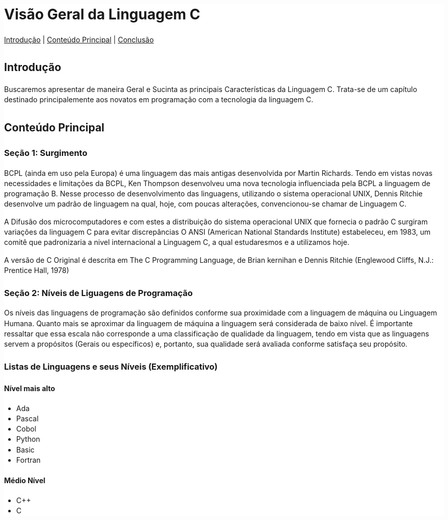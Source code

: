 # Visão Geral da Linguagem C

[Introdução](#introdução) | [Conteúdo Principal](#conteúdo-principal) | [Conclusão](#conclusão)

## Introdução

Buscaremos apresentar de maneira Geral e Sucinta as principais Características da Linguagem C. Trata-se de um capítulo destinado principalemente aos novatos em programação com a tecnologia da linguagem C.

## Conteúdo Principal

### Seção 1: Surgimento

BCPL (ainda em uso pela Europa) é uma linguagem das mais antigas desenvolvida por Martin Richards.
Tendo em vistas novas necessidades e limitações da BCPL, Ken Thompson desenvolveu uma nova tecnologia influenciada pela BCPL a linguagem de programação B.
Nesse processo de desenvolvimento das linguagens, utilizando o sistema operacional UNIX, Dennis Ritchie desenvolve um padrão de linguagem na qual, hoje, com poucas alterações, convencionou-se chamar de Linguagem C.

A Difusão dos microcomputadores e com estes a distribuição do sistema operacional UNIX que fornecia o padrão C surgiram variações da linguagem C para evitar discrepâncias O ANSI (American National Standards Institute) estabeleceu, em 1983, um comitê que padronizaria a nivel internacional a Linguagem C, a qual estudaresmos e a utilizamos hoje.

A versão de C Original é descrita em The C Programming Language, de Brian kernihan e Dennis Ritchie (Englewood Cliffs, N.J.: Prentice Hall, 1978)


### Seção 2: Níveis de Liguagens de Programação

Os níveis das linguagens de programação são definidos conforme sua proximidade com a linguagem de máquina ou Linguagem Humana. Quanto mais se aproximar da linguagem de máquina a linguagem será considerada de baixo nível. É importante ressaltar que essa escala não corresponde a uma classificação de qualidade da linguagem, tendo em vista que as linguagens servem a propósitos (Gerais ou específicos) e, portanto, sua qualidade será avaliada conforme satisfaça seu propósito.

### Listas de Linguagens e seus Níveis (Exemplificativo)
#### Nível mais alto
- Ada
- Pascal
- Cobol
- Python
- Basic
- Fortran

#### Médio Nível
- C++
- C
